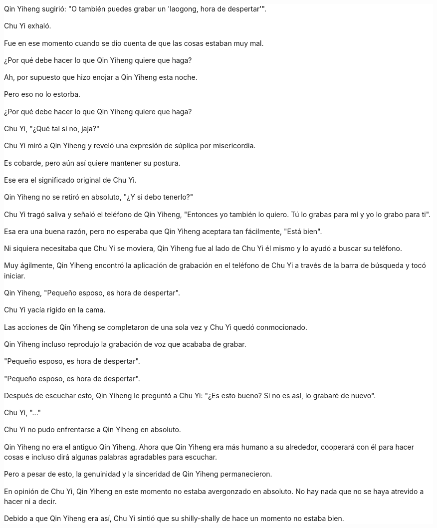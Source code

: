 Qin Yiheng sugirió: "O también puedes grabar un 'laogong, hora de despertar'".

Chu Yi exhaló.

Fue en ese momento cuando se dio cuenta de que las cosas estaban muy mal.

¿Por qué debe hacer lo que Qin Yiheng quiere que haga?

Ah, por supuesto que hizo enojar a Qin Yiheng esta noche.

Pero eso no lo estorba.

¿Por qué debe hacer lo que Qin Yiheng quiere que haga?

Chu Yi, "¿Qué tal si no, jaja?"

Chu Yi miró a Qin Yiheng y reveló una expresión de súplica por misericordia.

Es cobarde, pero aún así quiere mantener su postura.

Ese era el significado original de Chu Yi.

Qin Yiheng no se retiró en absoluto, "¿Y si debo tenerlo?"

Chu Yi tragó saliva y señaló el teléfono de Qin Yiheng, "Entonces yo también lo quiero. Tú lo grabas para mí y yo lo grabo para ti".

Esa era una buena razón, pero no esperaba que Qin Yiheng aceptara tan fácilmente, "Está bien".

Ni siquiera necesitaba que Chu Yi se moviera, Qin Yiheng fue al lado de Chu Yi él mismo y lo ayudó a buscar su teléfono.

Muy ágilmente, Qin Yiheng encontró la aplicación de grabación en el teléfono de Chu Yi a través de la barra de búsqueda y tocó iniciar.

Qin Yiheng, "Pequeño esposo, es hora de despertar".

Chu Yi yacía rígido en la cama.

Las acciones de Qin Yiheng se completaron de una sola vez y Chu Yi quedó conmocionado.

Qin Yiheng incluso reprodujo la grabación de voz que acababa de grabar.

"Pequeño esposo, es hora de despertar".

"Pequeño esposo, es hora de despertar".

Después de escuchar esto, Qin Yiheng le preguntó a Chu Yi: "¿Es esto bueno? Si no es así, lo grabaré de nuevo".

Chu Yi, "..."

Chu Yi no pudo enfrentarse a Qin Yiheng en absoluto.

Qin Yiheng no era el antiguo Qin Yiheng. Ahora que Qin Yiheng era más humano a su alrededor, cooperará con él para hacer cosas e incluso dirá algunas palabras agradables para escuchar.

Pero a pesar de esto, la genuinidad y la sinceridad de Qin Yiheng permanecieron.

En opinión de Chu Yi, Qin Yiheng en este momento no estaba avergonzado en absoluto. No hay nada que no se haya atrevido a hacer ni a decir.

Debido a que Qin Yiheng era así, Chu Yi sintió que su shilly-shally de hace un momento no estaba bien.

